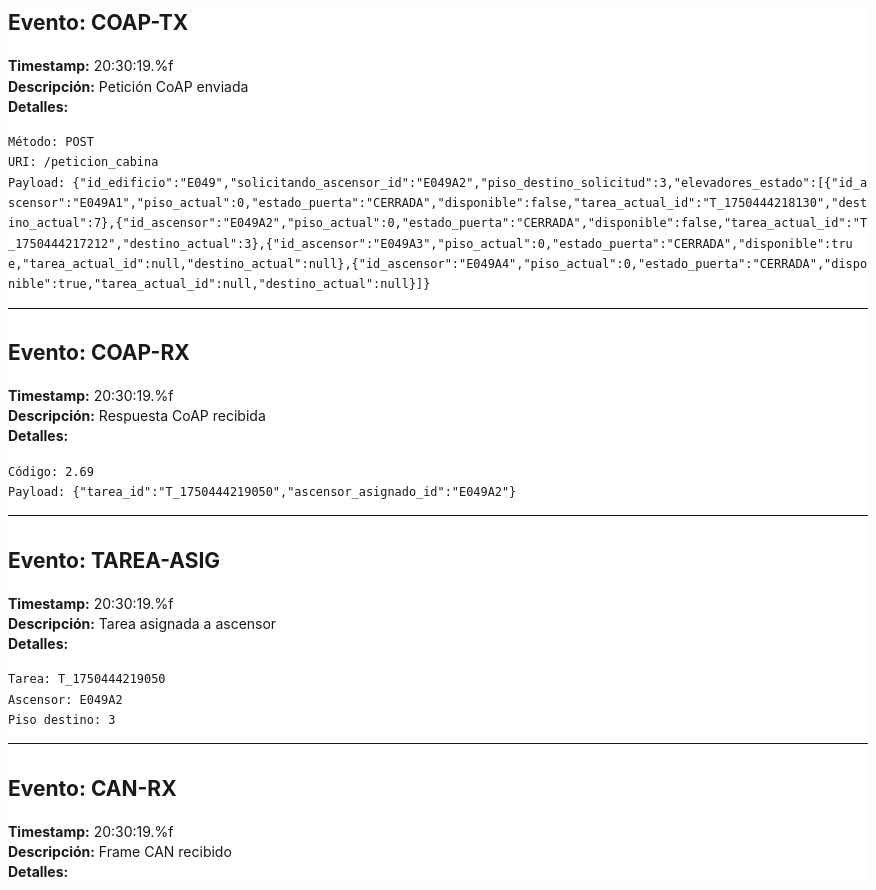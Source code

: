 
## Evento: COAP-TX

**Timestamp:** 20:30:19.%f  
**Descripción:** Petición CoAP enviada  
**Detalles:**

```
Método: POST
URI: /peticion_cabina
Payload: {"id_edificio":"E049","solicitando_ascensor_id":"E049A2","piso_destino_solicitud":3,"elevadores_estado":[{"id_ascensor":"E049A1","piso_actual":0,"estado_puerta":"CERRADA","disponible":false,"tarea_actual_id":"T_1750444218130","destino_actual":7},{"id_ascensor":"E049A2","piso_actual":0,"estado_puerta":"CERRADA","disponible":false,"tarea_actual_id":"T_1750444217212","destino_actual":3},{"id_ascensor":"E049A3","piso_actual":0,"estado_puerta":"CERRADA","disponible":true,"tarea_actual_id":null,"destino_actual":null},{"id_ascensor":"E049A4","piso_actual":0,"estado_puerta":"CERRADA","disponible":true,"tarea_actual_id":null,"destino_actual":null}]}
```

---

## Evento: COAP-RX

**Timestamp:** 20:30:19.%f  
**Descripción:** Respuesta CoAP recibida  
**Detalles:**

```
Código: 2.69
Payload: {"tarea_id":"T_1750444219050","ascensor_asignado_id":"E049A2"}
```

---

## Evento: TAREA-ASIG

**Timestamp:** 20:30:19.%f  
**Descripción:** Tarea asignada a ascensor  
**Detalles:**

```
Tarea: T_1750444219050
Ascensor: E049A2
Piso destino: 3
```

---

## Evento: CAN-RX

**Timestamp:** 20:30:19.%f  
**Descripción:** Frame CAN recibido  
**Detalles:**
